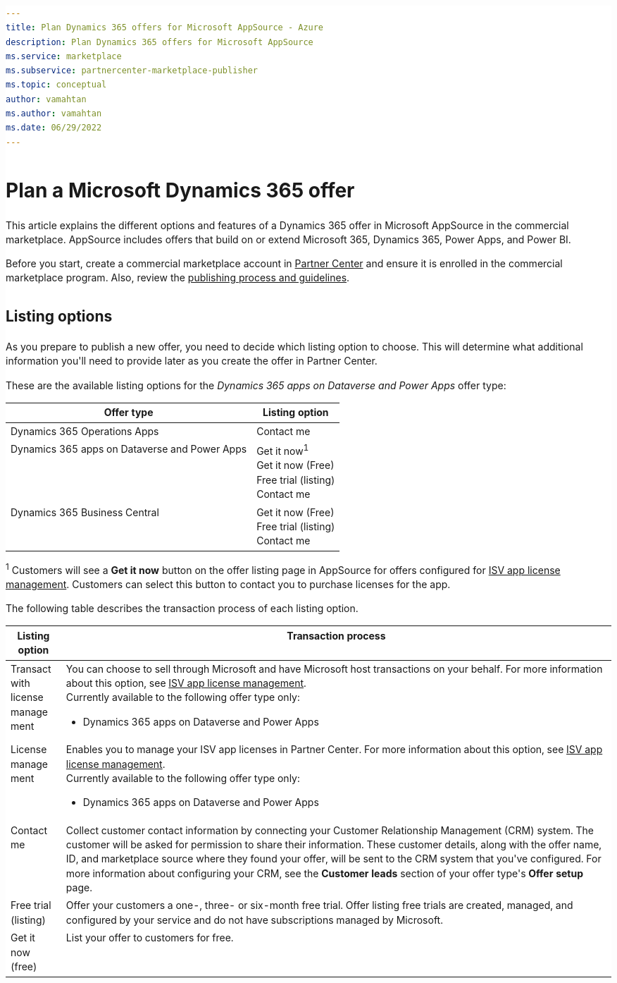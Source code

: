 ```yaml
---
title: Plan Dynamics 365 offers for Microsoft AppSource - Azure
description: Plan Dynamics 365 offers for Microsoft AppSource
ms.service: marketplace
ms.subservice: partnercenter-marketplace-publisher
ms.topic: conceptual
author: vamahtan
ms.author: vamahtan
ms.date: 06/29/2022
---
```


# Plan a Microsoft Dynamics 365 offer

This article explains the different options and features of a Dynamics 365 offer in Microsoft AppSource in the commercial marketplace. AppSource includes offers that build on or extend Microsoft 365, Dynamics 365, Power Apps, and Power BI.

Before you start, create a commercial marketplace account in [Partner Center](./create-account.md) and ensure it is enrolled in the commercial marketplace program. Also, review the [publishing process and guidelines](/office/dev/store/submit-to-appsource-via-partner-center).

## Listing options

As you prepare to publish a new offer, you need to decide which listing option to choose. This will determine what additional information you'll need to provide later as you create the offer in Partner Center.

These are the available listing options for the _Dynamics 365 apps on Dataverse and Power Apps_ offer type:

| Offer type | Listing option |
| --- | --- |
| Dynamics 365 Operations Apps | Contact me |
| Dynamics 365 apps on Dataverse and Power Apps | Get it now<sup>1</sup><br>Get it now (Free)<br>Free trial (listing)<br>Contact me |
| Dynamics 365 Business Central | Get it now (Free)<br>Free trial (listing)<br>Contact me |

<sup>1</sup> Customers will see a **Get it now** button on the offer listing page in AppSource for offers configured for [ISV app license management](isv-app-license.md). Customers can select this button to contact you to purchase licenses for the app.

The following table describes the transaction process of each listing option.

| Listing option | Transaction process |
| --- | --- |
| Transact with license management | You can choose to sell through Microsoft and have Microsoft host transactions on your behalf. For more information about this option, see [ISV app license management](isv-app-license.md).<br>Currently available to the following offer type only:<ul><li>Dynamics 365 apps on Dataverse and Power Apps</li></ul> |
| License management | Enables you to manage your ISV app licenses in Partner Center. For more information about this option, see [ISV app license management](isv-app-license.md).<br>Currently available to the following offer type only:<ul><li>Dynamics 365 apps on Dataverse and Power Apps</li></ul> |
| Contact me | Collect customer contact information by connecting your Customer Relationship Management (CRM) system. The customer will be asked for permission to share their information. These customer details, along with the offer name, ID, and marketplace source where they found your offer, will be sent to the CRM system that you've configured. For more information about configuring your CRM, see the **Customer leads** section of your offer type's **Offer setup** page. |
| Free trial (listing) | Offer your customers a one-, three- or six-month free trial. Offer listing free trials are created, managed, and configured by your service and do not have subscriptions managed by Microsoft. |
| Get it now (free) | List your offer to customers for free. |

